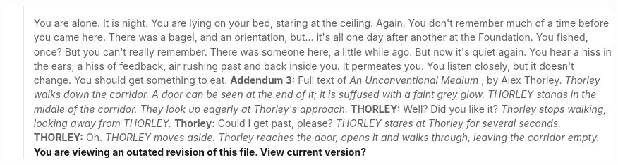> * * *
> You are alone. It is night. You are lying on your bed, staring at the ceiling. Again.
> You don't remember much of a time before you came here. There was a bagel, and an orientation, but… it's all one day after another at the Foundation. You fished, once? But you can't really remember.
> There was someone here, a little while ago. But now it's quiet again. You hear a hiss in the ears, a hiss of feedback, air rushing past and back inside you. It permeates you. You listen closely, but it doesn't change.
> You should get something to eat.
**Addendum 3:** Full text of _An Unconventional Medium_ , by Alex Thorley.
> _Thorley walks down the corridor. A door can be seen at the end of it; it is suffused with a faint grey glow._
> _THORLEY stands in the middle of the corridor. They look up eagerly at Thorley's approach._
> **THORLEY:** Well? Did you like it?
> _Thorley stops walking, looking away from THORLEY._
> **Thorley:** Could I get past, please?
> _THORLEY stares at Thorley for several seconds._
> **THORLEY:** Oh.
> _THORLEY moves aside. Thorley reaches the door, opens it and walks through, leaving the corridor empty._
> **[You are viewing an outated revision of this file. View current version?](https://scp-wiki.wikidot.com/scp-8797/offset/1)**